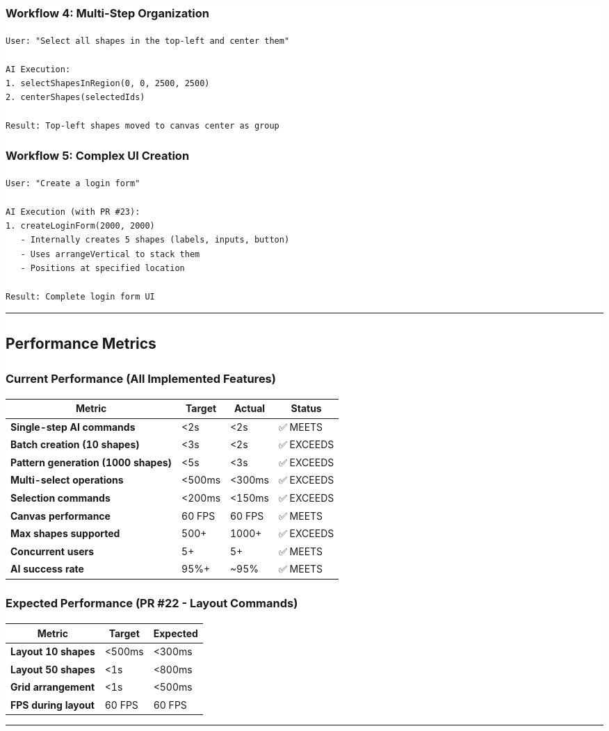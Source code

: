 ### Workflow 4: Multi-Step Organization
```
User: "Select all shapes in the top-left and center them"

AI Execution:
1. selectShapesInRegion(0, 0, 2500, 2500)
2. centerShapes(selectedIds)

Result: Top-left shapes moved to canvas center as group
```

### Workflow 5: Complex UI Creation
```
User: "Create a login form"

AI Execution (with PR #23):
1. createLoginForm(2000, 2000)
   - Internally creates 5 shapes (labels, inputs, button)
   - Uses arrangeVertical to stack them
   - Positions at specified location

Result: Complete login form UI
```

---

## Performance Metrics

### Current Performance (All Implemented Features)

| Metric | Target | Actual | Status |
|--------|--------|--------|--------|
| **Single-step AI commands** | <2s | <2s | ✅ MEETS |
| **Batch creation (10 shapes)** | <3s | <2s | ✅ EXCEEDS |
| **Pattern generation (1000 shapes)** | <5s | <3s | ✅ EXCEEDS |
| **Multi-select operations** | <500ms | <300ms | ✅ EXCEEDS |
| **Selection commands** | <200ms | <150ms | ✅ EXCEEDS |
| **Canvas performance** | 60 FPS | 60 FPS | ✅ MEETS |
| **Max shapes supported** | 500+ | 1000+ | ✅ EXCEEDS |
| **Concurrent users** | 5+ | 5+ | ✅ MEETS |
| **AI success rate** | 95%+ | ~95% | ✅ MEETS |

### Expected Performance (PR #22 - Layout Commands)

| Metric | Target | Expected |
|--------|--------|----------|
| **Layout 10 shapes** | <500ms | <300ms |
| **Layout 50 shapes** | <1s | <800ms |
| **Grid arrangement** | <1s | <500ms |
| **FPS during layout** | 60 FPS | 60 FPS |

---